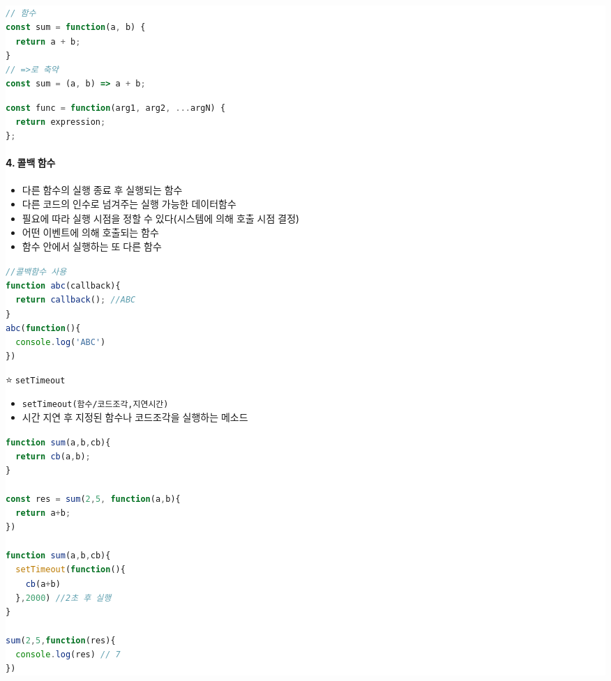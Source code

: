 
```js
// 함수 
const sum = function(a, b) {
  return a + b;
}
// =>로 축약  
const sum = (a, b) => a + b;
```

```js
const func = function(arg1, arg2, ...argN) {
  return expression;
};
```




#### 4. 콜백 함수

- 다른 함수의 실행 종료 후 실행되는 함수
- 다른 코드의 인수로 넘겨주는 실행 가능한 데이터함수
- 필요에 따라 실행 시점을 정할 수 있다(시스템에 의해 호출 시점 결정)
- 어떤 이벤트에 의해 호출되는 함수
- 함수 안에서 실행하는 또 다른 함수

```js
//콜백함수 사용
function abc(callback){
  return callback(); //ABC
}
abc(function(){
  console.log('ABC')
})
```


⭐ `setTimeout`

- `setTimeout(함수/코드조각,지연시간)` 
- 시간 지연 후 지정된 함수나 코드조각을 실행하는 메소드

```js
function sum(a,b,cb){
  return cb(a,b);
}

const res = sum(2,5, function(a,b){
  return a+b;
})

function sum(a,b,cb){
  setTimeout(function(){
    cb(a+b)
  },2000) //2초 후 실행
}

sum(2,5,function(res){
  console.log(res) // 7
})
```
